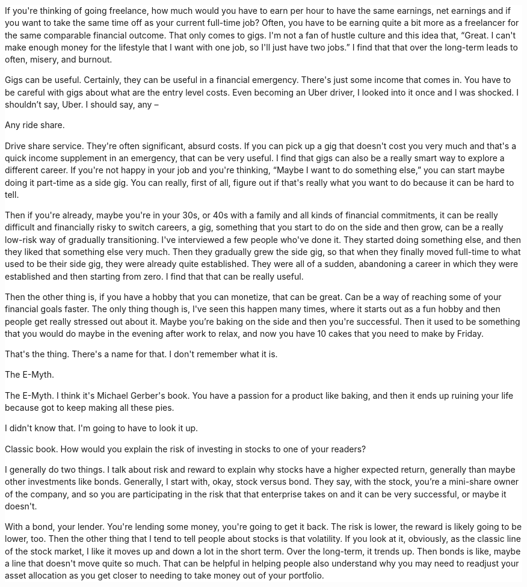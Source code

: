 If you're thinking of going freelance, how much would you have to earn per hour to have the same earnings, net earnings and if you want to take the same time off as your current full-time job? Often, you have to be earning quite a bit more as a freelancer for the same comparable financial outcome. That only comes to gigs. I'm not a fan of hustle culture and this idea that, “Great. I can't make enough money for the lifestyle that I want with one job, so I'll just have two jobs.” I find that that over the long-term leads to often, misery, and burnout.

Gigs can be useful. Certainly, they can be useful in a financial emergency. There's just some income that comes in. You have to be careful with gigs about what are the entry level costs. Even becoming an Uber driver, I looked into it once and I was shocked. I shouldn’t say, Uber. I should say, any –

Any ride share.

Drive share service. They're often significant, absurd costs. If you can pick up a gig that doesn't cost you very much and that's a quick income supplement in an emergency, that can be very useful. I find that gigs can also be a really smart way to explore a different career. If you're not happy in your job and you're thinking, “Maybe I want to do something else,” you can start maybe doing it part-time as a side gig. You can really, first of all, figure out if that's really what you want to do because it can be hard to tell.

Then if you're already, maybe you're in your 30s, or 40s with a family and all kinds of financial commitments, it can be really difficult and financially risky to switch careers, a gig, something that you start to do on the side and then grow, can be a really low-risk way of gradually transitioning. I've interviewed a few people who've done it. They started doing something else, and then they liked that something else very much. Then they gradually grew the side gig, so that when they finally moved full-time to what used to be their side gig, they were already quite established. They were all of a sudden, abandoning a career in which they were established and then starting from zero. I find that that can be really useful.

Then the other thing is, if you have a hobby that you can monetize, that can be great. Can be a way of reaching some of your financial goals faster. The only thing though is, I've seen this happen many times, where it starts out as a fun hobby and then people get really stressed out about it. Maybe you’re baking on the side and then you're successful. Then it used to be something that you would do maybe in the evening after work to relax, and now you have 10 cakes that you need to make by Friday.

That's the thing. There's a name for that. I don't remember what it is.

The E-Myth.

The E-Myth. I think it's Michael Gerber's book. You have a passion for a product like baking, and then it ends up ruining your life because got to keep making all these pies.

I didn't know that. I'm going to have to look it up.

Classic book. How would you explain the risk of investing in stocks to one of your readers?

I generally do two things. I talk about risk and reward to explain why stocks have a higher expected return, generally than maybe other investments like bonds. Generally, I start with, okay, stock versus bond. They say, with the stock, you’re a mini-share owner of the company, and so you are participating in the risk that that enterprise takes on and it can be very successful, or maybe it doesn't.

With a bond, your lender. You're lending some money, you're going to get it back. The risk is lower, the reward is likely going to be lower, too. Then the other thing that I tend to tell people about stocks is that volatility. If you look at it, obviously, as the classic line of the stock market, I like it moves up and down a lot in the short term. Over the long-term, it trends up. Then bonds is like, maybe a line that doesn't move quite so much. That can be helpful in helping people also understand why you may need to readjust your asset allocation as you get closer to needing to take money out of your portfolio.
